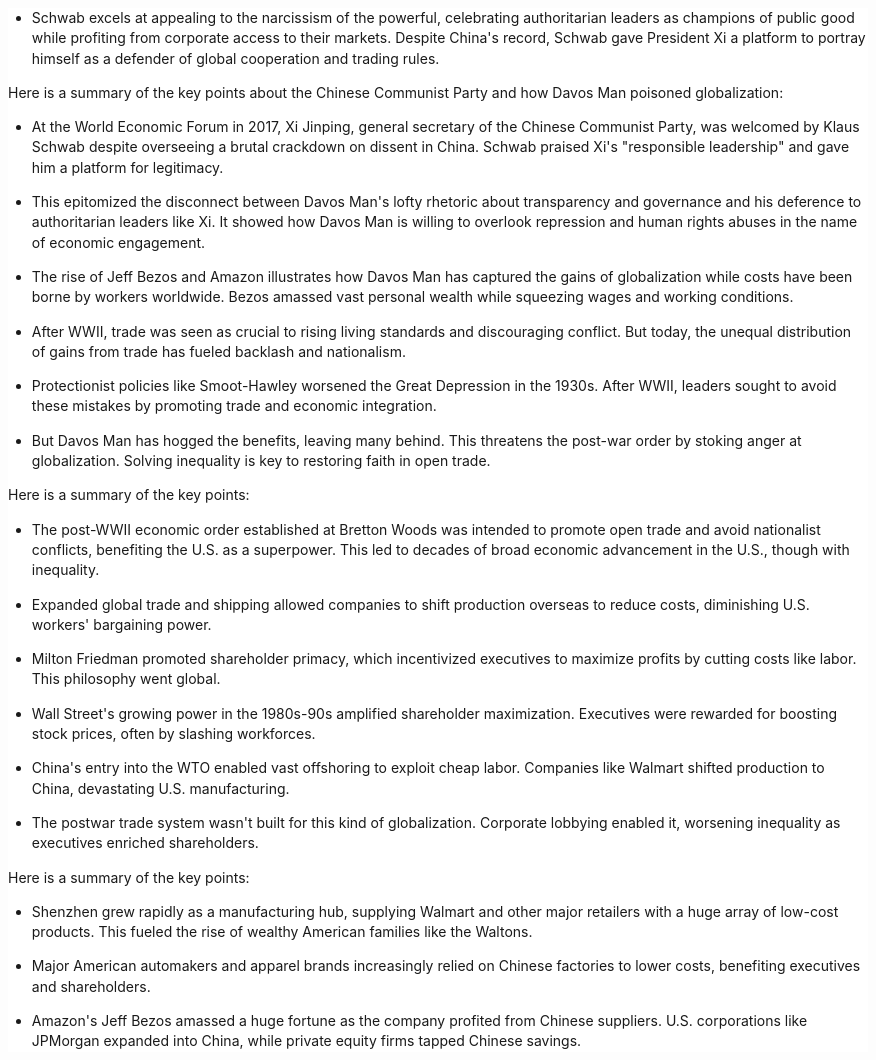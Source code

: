 - Schwab excels at appealing to the narcissism of the powerful, celebrating authoritarian leaders as champions of public good while profiting from corporate access to their markets. Despite China's record, Schwab gave President Xi a platform to portray himself as a defender of global cooperation and trading rules.

 Here is a summary of the key points about the Chinese Communist Party and how Davos Man poisoned globalization:

- At the World Economic Forum in 2017, Xi Jinping, general secretary of the Chinese Communist Party, was welcomed by Klaus Schwab despite overseeing a brutal crackdown on dissent in China. Schwab praised Xi's "responsible leadership" and gave him a platform for legitimacy. 

- This epitomized the disconnect between Davos Man's lofty rhetoric about transparency and governance and his deference to authoritarian leaders like Xi. It showed how Davos Man is willing to overlook repression and human rights abuses in the name of economic engagement.

- The rise of Jeff Bezos and Amazon illustrates how Davos Man has captured the gains of globalization while costs have been borne by workers worldwide. Bezos amassed vast personal wealth while squeezing wages and working conditions. 

- After WWII, trade was seen as crucial to rising living standards and discouraging conflict. But today, the unequal distribution of gains from trade has fueled backlash and nationalism.

- Protectionist policies like Smoot-Hawley worsened the Great Depression in the 1930s. After WWII, leaders sought to avoid these mistakes by promoting trade and economic integration. 

- But Davos Man has hogged the benefits, leaving many behind. This threatens the post-war order by stoking anger at globalization. Solving inequality is key to restoring faith in open trade.

 Here is a summary of the key points:

- The post-WWII economic order established at Bretton Woods was intended to promote open trade and avoid nationalist conflicts, benefiting the U.S. as a superpower. This led to decades of broad economic advancement in the U.S., though with inequality. 

- Expanded global trade and shipping allowed companies to shift production overseas to reduce costs, diminishing U.S. workers' bargaining power. 

- Milton Friedman promoted shareholder primacy, which incentivized executives to maximize profits by cutting costs like labor. This philosophy went global.

- Wall Street's growing power in the 1980s-90s amplified shareholder maximization. Executives were rewarded for boosting stock prices, often by slashing workforces. 

- China's entry into the WTO enabled vast offshoring to exploit cheap labor. Companies like Walmart shifted production to China, devastating U.S. manufacturing.

- The postwar trade system wasn't built for this kind of globalization. Corporate lobbying enabled it, worsening inequality as executives enriched shareholders.

 Here is a summary of the key points:

- Shenzhen grew rapidly as a manufacturing hub, supplying Walmart and other major retailers with a huge array of low-cost products. This fueled the rise of wealthy American families like the Waltons. 

- Major American automakers and apparel brands increasingly relied on Chinese factories to lower costs, benefiting executives and shareholders. 

- Amazon's Jeff Bezos amassed a huge fortune as the company profited from Chinese suppliers. U.S. corporations like JPMorgan expanded into China, while private equity firms tapped Chinese savings.
